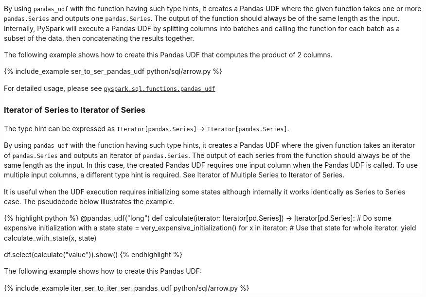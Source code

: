 By using `pandas_udf` with the function having such type hints, it creates a Pandas UDF where the given
function takes one or more `pandas.Series` and outputs one `pandas.Series`. The output of the function should
always be of the same length as the input. Internally, PySpark will execute a Pandas UDF by splitting
columns into batches and calling the function for each batch as a subset of the data, then concatenating
the results together.

The following example shows how to create this Pandas UDF that computes the product of 2 columns.

<div class="codetabs">
<div data-lang="python" markdown="1">
{% include_example ser_to_ser_pandas_udf python/sql/arrow.py %}
</div>
</div>

For detailed usage, please see [`pyspark.sql.functions.pandas_udf`](api/python/pyspark.sql.html#pyspark.sql.functions.pandas_udf)

### Iterator of Series to Iterator of Series

The type hint can be expressed as `Iterator[pandas.Series]` -> `Iterator[pandas.Series]`.

By using `pandas_udf` with the function having such type hints, it creates a Pandas UDF where the given
function takes an iterator of `pandas.Series` and outputs an iterator of `pandas.Series`. The output of each
series from the function should always be of the same length as the input. In this case, the created
Pandas UDF requires one input column when the Pandas UDF is called. To use multiple input columns,
a different type hint is required. See Iterator of Multiple Series to Iterator of Series.

It is useful when the UDF execution requires initializing some states although internally it works
identically as Series to Series case. The pseudocode below illustrates the example.

{% highlight python %}
@pandas_udf("long")
def calculate(iterator: Iterator[pd.Series]) -> Iterator[pd.Series]:
    # Do some expensive initialization with a state
    state = very_expensive_initialization()
    for x in iterator:
        # Use that state for whole iterator.
        yield calculate_with_state(x, state)

df.select(calculate("value")).show()
{% endhighlight %}

The following example shows how to create this Pandas UDF:

<div class="codetabs">
<div data-lang="python" markdown="1">
{% include_example iter_ser_to_iter_ser_pandas_udf python/sql/arrow.py %}
</div>
</div>
